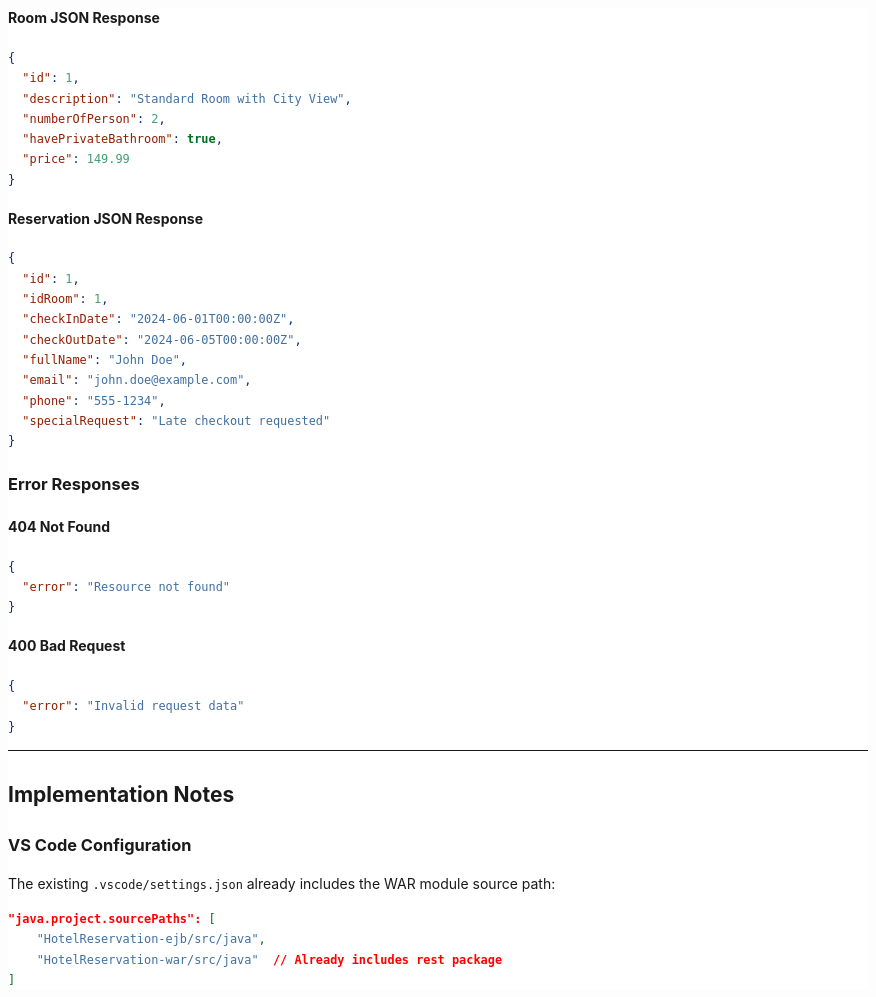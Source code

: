 #### Room JSON Response
```json
{
  "id": 1,
  "description": "Standard Room with City View",
  "numberOfPerson": 2,
  "havePrivateBathroom": true,
  "price": 149.99
}
```

#### Reservation JSON Response
```json
{
  "id": 1,
  "idRoom": 1,
  "checkInDate": "2024-06-01T00:00:00Z",
  "checkOutDate": "2024-06-05T00:00:00Z",
  "fullName": "John Doe",
  "email": "john.doe@example.com",
  "phone": "555-1234",
  "specialRequest": "Late checkout requested"
}
```

### Error Responses

#### 404 Not Found
```json
{
  "error": "Resource not found"
}
```

#### 400 Bad Request
```json
{
  "error": "Invalid request data"
}
```

---

## Implementation Notes

### VS Code Configuration

The existing `.vscode/settings.json` already includes the WAR module source path:
```json
"java.project.sourcePaths": [
    "HotelReservation-ejb/src/java",
    "HotelReservation-war/src/java"  // Already includes rest package
]
```
